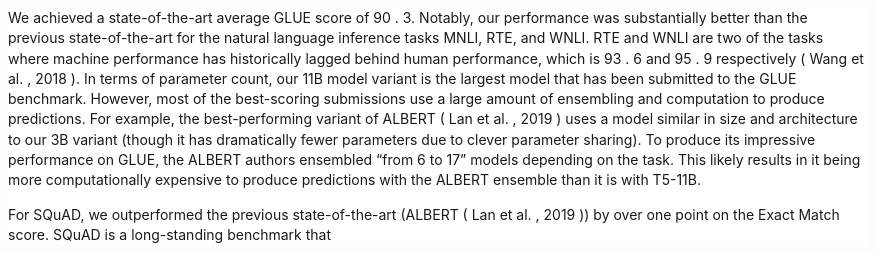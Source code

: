 We achieved a state-of-the-art average GLUE score of 90 . 3. Notably, our performance was substantially better than the previous state-of-the-art for the natural language inference tasks MNLI, RTE, and WNLI. RTE and WNLI are two of the tasks where machine performance has historically lagged behind human performance, which is 93 . 6 and 95 . 9 respectively ( Wang et al. ,  2018 ). In terms of parameter count, our 11B model variant is the largest model that has been submitted to the GLUE benchmark. However, most of the best-scoring submissions use a large amount of ensembling and computation to produce predictions. For example, the best-performing variant of ALBERT ( Lan et al. ,  2019 ) uses a model similar in size and architecture to our 3B variant (though it has dramatically fewer parameters due to clever parameter sharing). To produce its impressive performance on GLUE, the ALBERT authors ensembled “from 6 to 17” models depending on the task. This likely results in it being more computationally expensive to produce predictions with the ALBERT ensemble than it is with T5-11B.  

For SQuAD, we outperformed the previous state-of-the-art (ALBERT ( Lan et al. ,  2019 )) by over one point on the Exact Match score. SQuAD is a long-standing benchmark that  
